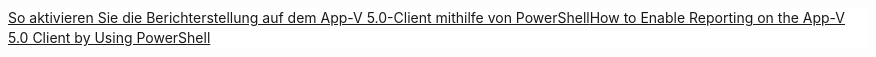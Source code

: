 [<span data-ttu-id="99858-207">So aktivieren Sie die Berichterstellung auf dem App-V 5.0-Client mithilfe von PowerShell</span><span class="sxs-lookup"><span data-stu-id="99858-207">How to Enable Reporting on the App-V 5.0 Client by Using PowerShell</span></span>](how-to-enable-reporting-on-the-app-v-50-client-by-using-powershell.md)

 

 





